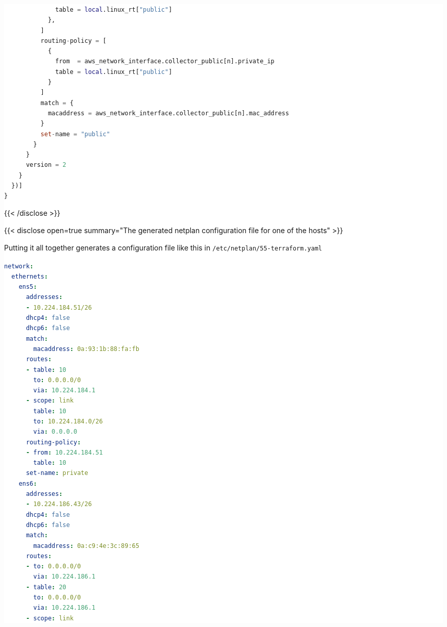 ```terraform
              table = local.linux_rt["public"]
            },
          ]
          routing-policy = [
            {
              from  = aws_network_interface.collector_public[n].private_ip
              table = local.linux_rt["public"]
            }
          ]
          match = {
            macaddress = aws_network_interface.collector_public[n].mac_address
          }
          set-name = "public"
        }
      }
      version = 2
    }
  })]
}
```

{{< /disclose >}}

{{< disclose open=true
    summary="The generated netplan configuration file for one of the hosts" >}}

Putting it all together generates a configuration file like this in `/etc/netplan/55-terraform.yaml`

```yaml
network:
  ethernets:
    ens5:
      addresses:
      - 10.224.184.51/26
      dhcp4: false
      dhcp6: false
      match:
        macaddress: 0a:93:1b:88:fa:fb
      routes:
      - table: 10
        to: 0.0.0.0/0
        via: 10.224.184.1
      - scope: link
        table: 10
        to: 10.224.184.0/26
        via: 0.0.0.0
      routing-policy:
      - from: 10.224.184.51
        table: 10
      set-name: private
    ens6:
      addresses:
      - 10.224.186.43/26
      dhcp4: false
      dhcp6: false
      match:
        macaddress: 0a:c9:4e:3c:89:65
      routes:
      - to: 0.0.0.0/0
        via: 10.224.186.1
      - table: 20
        to: 0.0.0.0/0
        via: 10.224.186.1
      - scope: link
```

[strong-es]: https://datatracker.ietf.org/doc/html/rfc1122#page-108
[solaris]: https://docs.oracle.com/cd/E36784_01/html/E37475/gnkme.html
[ip-rule]: https://man7.org/linux/man-pages/man8/ip-rule.8.html
[book]: http://www.policyrouting.org/PolicyRoutingBook/
[terraform]: https://www.hashicorp.com/products/terraform
[puppet]: https://puppet.com
[cloud-init]: https://cloudinit.readthedocs.io/en/latest/
[netplan]: https://netplan.io
[ifupdown-multi]: https://packages.debian.org/ifupdown-multi
[cloud-config]: https://cloudinit.readthedocs.io/en/latest/topics/format.html#cloud-config-data
[cloud-config-files]: https://cloudinit.readthedocs.io/en/latest/topics/examples.html#writing-out-arbitrary-files
[templatefile]: https://www.terraform.io/docs/language/functions/templatefile.html
[base64encode]: https://www.terraform.io/docs/language/functions/base64encode.html
[yamlencode]: https://www.terraform.io/docs/language/functions/yamlencode.html
[set-name]: https://netplan.io/reference/#common-properties-for-physical-device-types
[netplan-override]: https://netplan.io/reference/